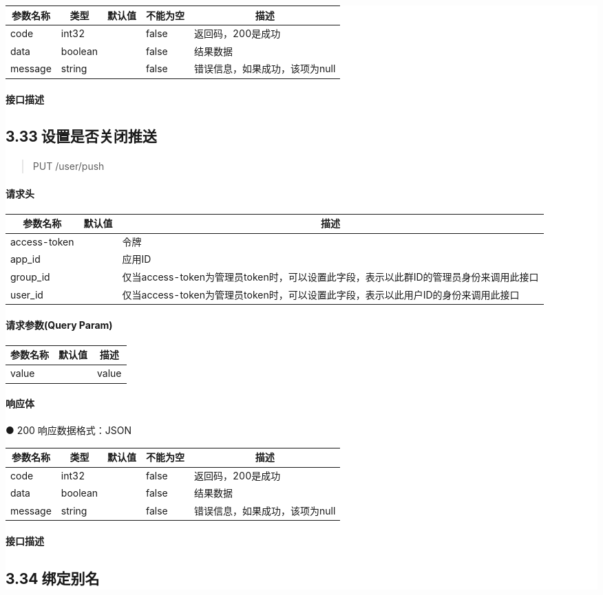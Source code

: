 |  参数名称 |  类型 |  默认值 |  不能为空 |  描述 | 
|  ------ |  ------ |  ------ |  ------ |  ------ | 
|  code| int32| | false| 返回码，200是成功| 
|  data| boolean| | false| 结果数据| 
|  message| string| | false| 错误信息，如果成功，该项为null| 


#### 接口描述
> 




## 3.33 设置是否关闭推送

> PUT  /user/push

#### 请求头
|  参数名称 |  默认值 |  描述 | 
|  ------ |  ------ |  ------ | 
| access-token| | 令牌| 
| app_id| | 应用ID| 
| group_id| | 仅当access-token为管理员token时，可以设置此字段，表示以此群ID的管理员身份来调用此接口| 
| user_id| | 仅当access-token为管理员token时，可以设置此字段，表示以此用户ID的身份来调用此接口| 

#### 请求参数(Query Param)
|  参数名称 |  默认值 |  描述 | 
|  ------ |  ------ |  ------ | 
| value| | value| 

#### 响应体
● 200 响应数据格式：JSON

|  参数名称 |  类型 |  默认值 |  不能为空 |  描述 | 
|  ------ |  ------ |  ------ |  ------ |  ------ | 
|  code| int32| | false| 返回码，200是成功| 
|  data| boolean| | false| 结果数据| 
|  message| string| | false| 错误信息，如果成功，该项为null| 


#### 接口描述
> 




## 3.34 绑定别名

